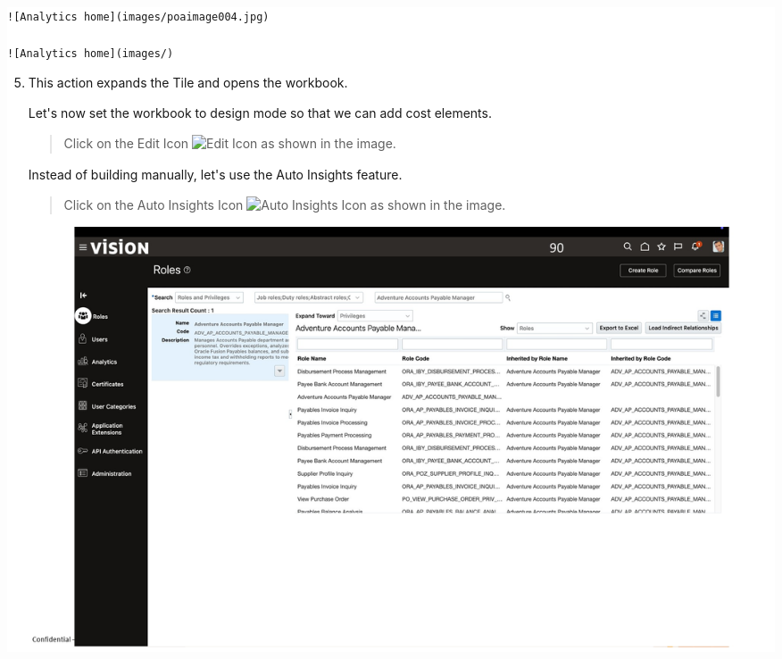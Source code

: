     ![Analytics home](images/poaimage004.jpg)

    ![Analytics home](images/)

5. This action expands the Tile and opens the workbook.

    Let's now set the workbook to design mode so that we can add cost elements.

    > Click on the Edit Icon  ![Edit Icon](images/icon002.png)  as shown in the image.  <br>

    Instead of building manually, let's use the Auto Insights feature.


    > Click on the Auto Insights Icon  ![Auto Insights Icon](images/icon003.png)  as shown in the image.

    ![Workbook Design Mode](images/poaimage005.jpg)

